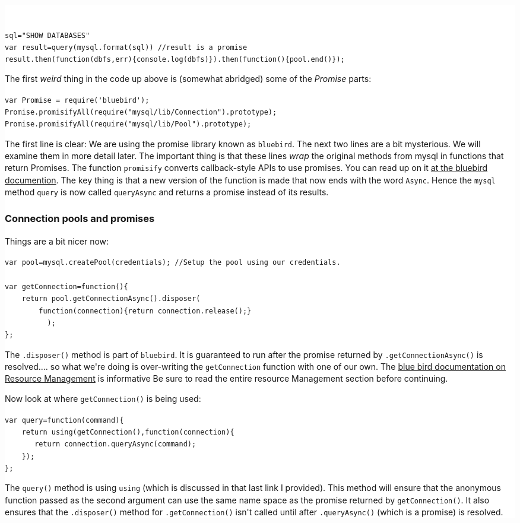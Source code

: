 ```{js}


sql="SHOW DATABASES"
var result=query(mysql.format(sql)) //result is a promise
result.then(function(dbfs,err){console.log(dbfs)}).then(function(){pool.end()});
```

The first *weird* thing in the code up above is (somewhat abridged) some of the *Promise* parts:

```{js}
var Promise = require('bluebird');
Promise.promisifyAll(require("mysql/lib/Connection").prototype);
Promise.promisifyAll(require("mysql/lib/Pool").prototype);
```

The first line is clear:  We are using the promise library known as `bluebird`. The next two lines are a bit mysterious.  We will examine them in more detail later.  The important thing is that these lines *wrap* the original methods from mysql in functions that return Promises.  The function `promisify` converts callback-style APIs to use promises.  You can read up on it [at the bluebird documention](https://github.com/petkaantonov/bluebird/blob/master/API.md#promisification).  The key thing is that a new version of the function is made that now ends with the word `Async`.  Hence the `mysql` method `query` is now called `queryAsync` and returns a promise instead of its results.

### Connection pools and promises

Things are a bit nicer now:
```{js}
var pool=mysql.createPool(credentials); //Setup the pool using our credentials.

var getConnection=function(){
    return pool.getConnectionAsync().disposer(
        function(connection){return connection.release();}
          );
};
```

The `.disposer()` method is part of `bluebird`.  It is guaranteed to run after the promise returned by `.getConnectionAsync()` is resolved.... so what we're doing is over-writing the `getConnection` function with one of our own.  The [blue bird documentation on Resource Management](https://github.com/petkaantonov/bluebird/blob/master/API.md#resource-management) is informative  Be sure to read the entire resource Management section before continuing.  

Now look at where `getConnection()` is being used:

```{js}
var query=function(command){
    return using(getConnection(),function(connection){
       return connection.queryAsync(command);
    });
};
```

The `query()` method is using `using` (which is discussed in that last link I provided).  This method will ensure that the anonymous function passed as the second argument can use the same name space as the promise returned by `getConnection()`.  It also ensures that the `.disposer()` method for `.getConnection()` isn't called until after `.queryAsync()` (which is a promise) is resolved.  
